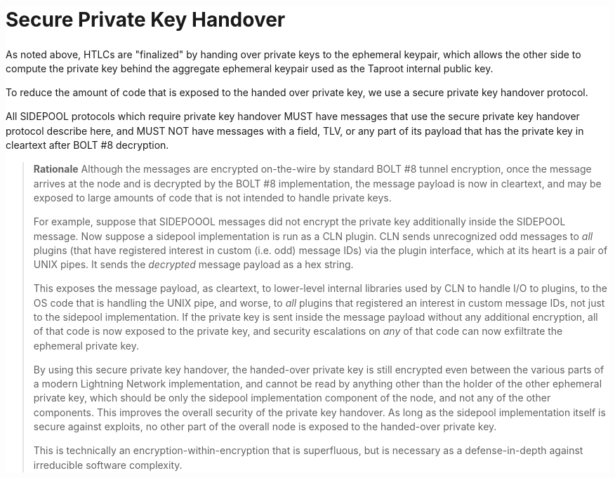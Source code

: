Secure Private Key Handover
===========================

As noted above, HTLCs are "finalized" by handing over private
keys to the ephemeral keypair, which allows the other side to
compute the private key behind the aggregate ephemeral keypair
used as the Taproot internal public key.

To reduce the amount of code that is exposed to the handed over
private key, we use a secure private key handover protocol.

All SIDEPOOL protocols which require private key handover MUST
have messages that use the secure private key handover protocol
describe here, and MUST NOT have messages with a field, TLV, or
any part of its payload that has the private key in cleartext
after BOLT #8 decryption.

> **Rationale** Although the messages are encrypted on-the-wire by
> standard BOLT #8 tunnel encryption, once the message arrives at
> the node and is decrypted by the BOLT #8 implementation, the
> message payload is now in cleartext, and may be exposed to large
> amounts of code that is not intended to handle private keys.
>
> For example, suppose that SIDEPOOOL messages did not encrypt
> the private key additionally inside the SIDEPOOL message.
> Now suppose a sidepool implementation is run as a CLN plugin.
> CLN sends unrecognized odd messages to *all* plugins (that have
> registered interest in custom (i.e. odd) message IDs) via the
> plugin interface, which at its heart is a pair of UNIX pipes.
> It sends the *decrypted* message payload as a hex string.
>
> This exposes the message payload, as cleartext, to lower-level
> internal libraries used by CLN to handle I/O to plugins, to the
> OS code that is handling the UNIX pipe, and worse, to *all*
> plugins that registered an interest in custom message IDs, not
> just to the sidepool implementation.
> If the private key is sent inside the message payload without
> any additional encryption, all of that code is now exposed to
> the private key, and security escalations on *any* of that code
> can now exfiltrate the ephemeral private key.
>
> By using this secure private key handover, the handed-over
> private key is still encrypted even between the various parts
> of a modern Lightning Network implementation, and cannot be read
> by anything other than the holder of the other ephemeral private
> key, which should be only the sidepool implementation component
> of the node, and not any of the other components.
> This improves the overall security of the private key handover.
> As long as the sidepool implementation itself is secure against
> exploits, no other part of the overall node is exposed to the
> handed-over private key.
>
> This is technically an encryption-within-encryption that is
> superfluous, but is necessary as a defense-in-depth against
> irreducible software complexity.
